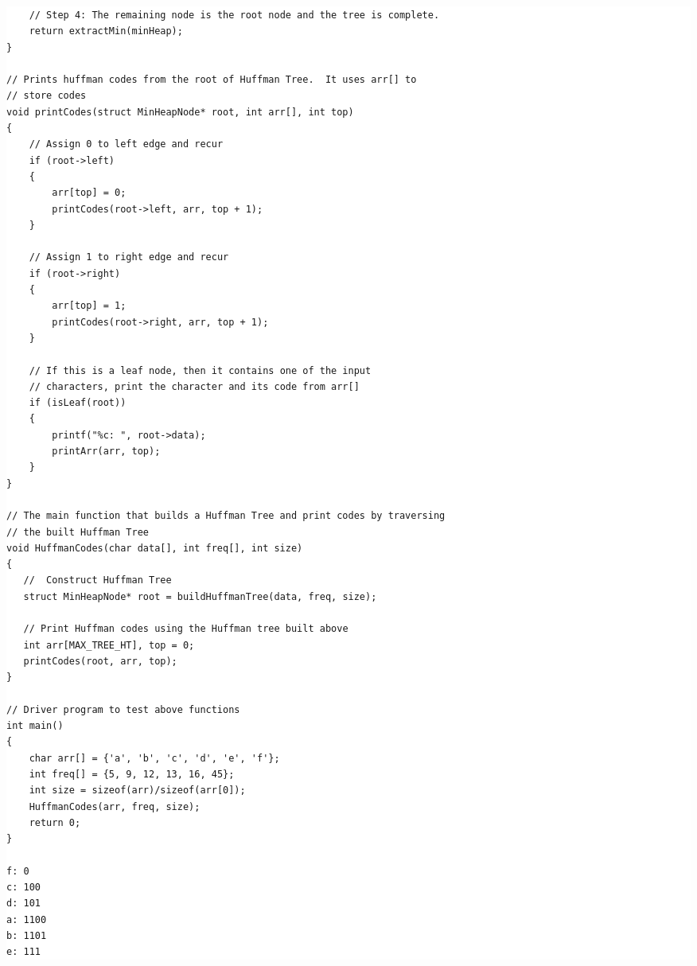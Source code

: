         // Step 4: The remaining node is the root node and the tree is complete.
        return extractMin(minHeap);
    }

    // Prints huffman codes from the root of Huffman Tree.  It uses arr[] to
    // store codes
    void printCodes(struct MinHeapNode* root, int arr[], int top)
    {
        // Assign 0 to left edge and recur
        if (root->left)
        {
            arr[top] = 0;
            printCodes(root->left, arr, top + 1);
        }

        // Assign 1 to right edge and recur
        if (root->right)
        {
            arr[top] = 1;
            printCodes(root->right, arr, top + 1);
        }

        // If this is a leaf node, then it contains one of the input
        // characters, print the character and its code from arr[]
        if (isLeaf(root))
        {
            printf("%c: ", root->data);
            printArr(arr, top);
        }
    }

    // The main function that builds a Huffman Tree and print codes by traversing
    // the built Huffman Tree
    void HuffmanCodes(char data[], int freq[], int size)
    {
       //  Construct Huffman Tree
       struct MinHeapNode* root = buildHuffmanTree(data, freq, size);

       // Print Huffman codes using the Huffman tree built above
       int arr[MAX_TREE_HT], top = 0;
       printCodes(root, arr, top);
    }

    // Driver program to test above functions
    int main()
    {
        char arr[] = {'a', 'b', 'c', 'd', 'e', 'f'};
        int freq[] = {5, 9, 12, 13, 16, 45};
        int size = sizeof(arr)/sizeof(arr[0]);
        HuffmanCodes(arr, freq, size);
        return 0;
    }

    f: 0
    c: 100
    d: 101
    a: 1100
    b: 1101
    e: 111
